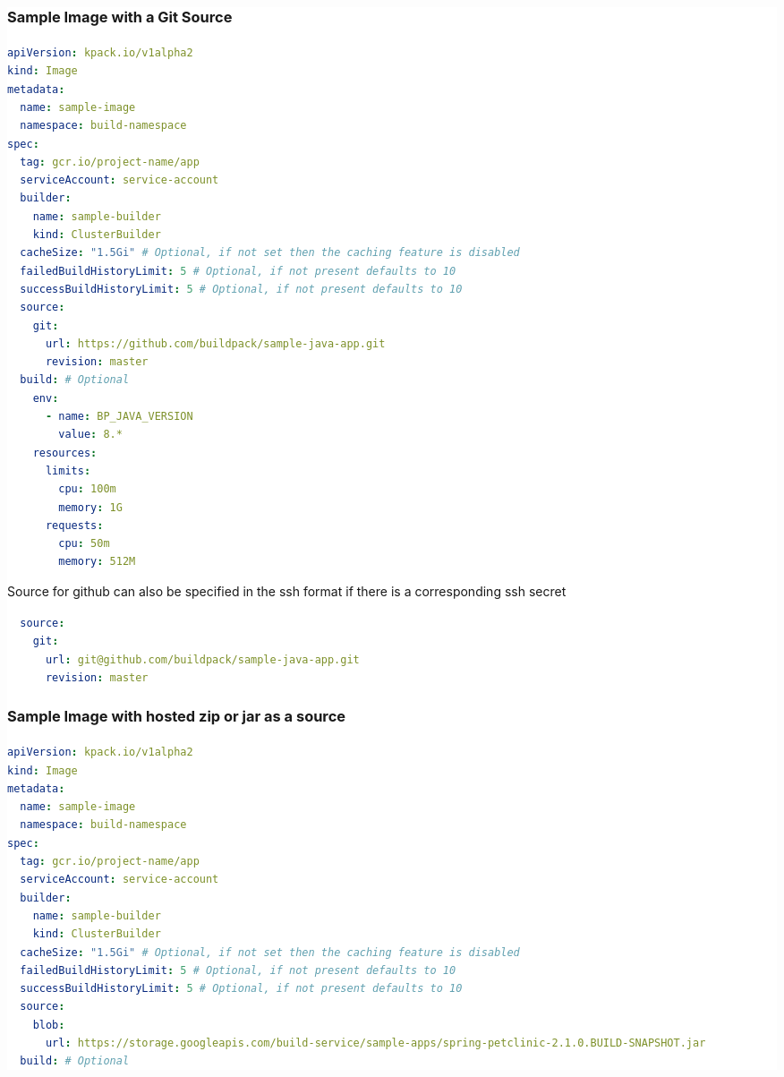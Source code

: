 ### Sample Image with a Git Source

```yaml
apiVersion: kpack.io/v1alpha2
kind: Image
metadata:
  name: sample-image
  namespace: build-namespace
spec:
  tag: gcr.io/project-name/app
  serviceAccount: service-account
  builder:
    name: sample-builder
    kind: ClusterBuilder
  cacheSize: "1.5Gi" # Optional, if not set then the caching feature is disabled
  failedBuildHistoryLimit: 5 # Optional, if not present defaults to 10
  successBuildHistoryLimit: 5 # Optional, if not present defaults to 10
  source:
    git:
      url: https://github.com/buildpack/sample-java-app.git
      revision: master
  build: # Optional
    env:
      - name: BP_JAVA_VERSION
        value: 8.*
    resources:
      limits:
        cpu: 100m
        memory: 1G
      requests:
        cpu: 50m
        memory: 512M
```

Source for github can also be specified in the ssh format if there is a corresponding ssh secret

```yaml
  source:
    git:
      url: git@github.com/buildpack/sample-java-app.git
      revision: master
```

### Sample Image with hosted zip or jar as a source

```yaml
apiVersion: kpack.io/v1alpha2
kind: Image
metadata:
  name: sample-image
  namespace: build-namespace
spec:
  tag: gcr.io/project-name/app
  serviceAccount: service-account
  builder:
    name: sample-builder
    kind: ClusterBuilder
  cacheSize: "1.5Gi" # Optional, if not set then the caching feature is disabled
  failedBuildHistoryLimit: 5 # Optional, if not present defaults to 10
  successBuildHistoryLimit: 5 # Optional, if not present defaults to 10
  source:
    blob:
      url: https://storage.googleapis.com/build-service/sample-apps/spring-petclinic-2.1.0.BUILD-SNAPSHOT.jar
  build: # Optional
```